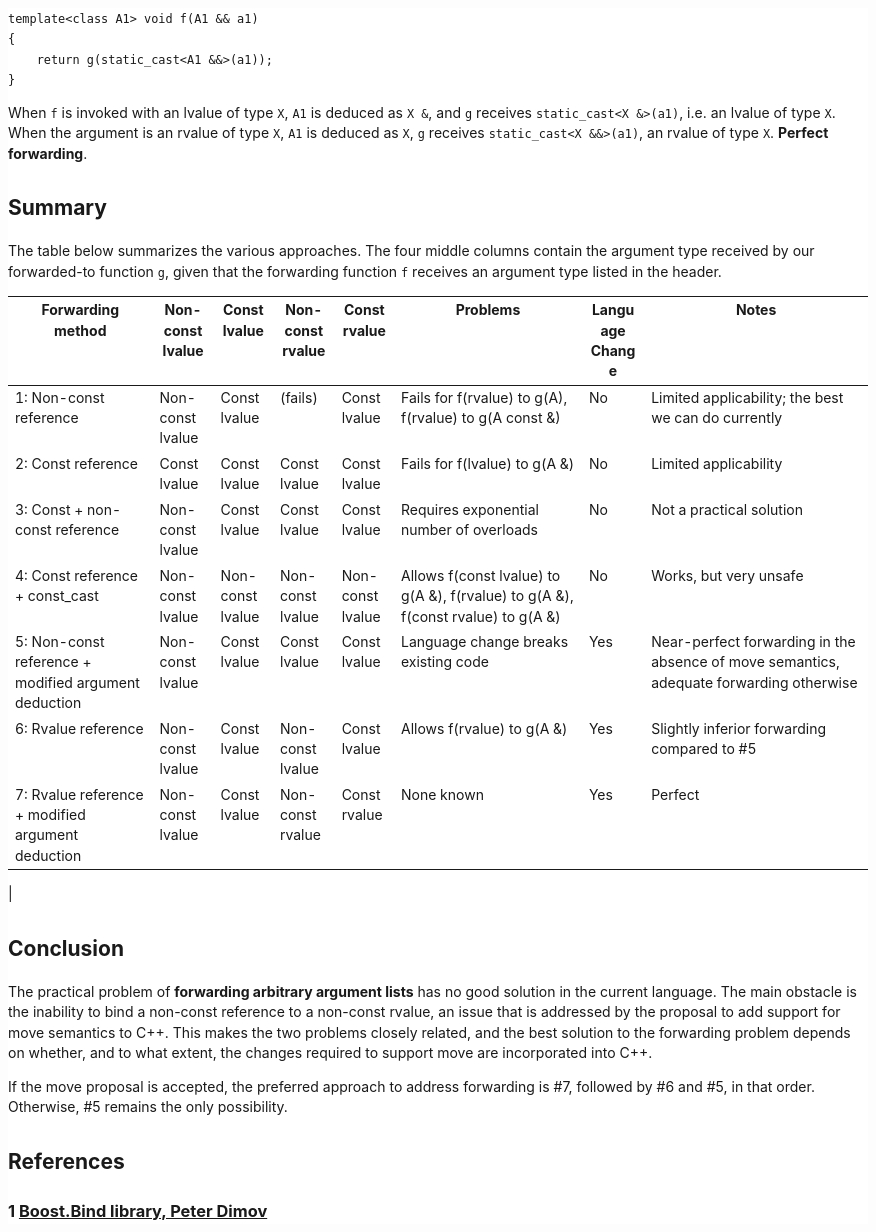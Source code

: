     template<class A1> void f(A1 && a1)
    {
        return g(static_cast<A1 &&>(a1));
    }

When `f` is invoked with an lvalue of type `X`, `A1` is deduced as `X &`, and `g` receives `static_cast<X &>(a1)`, i.e. an lvalue of type `X`. When the argument is an rvalue of type `X`, `A1` is deduced as `X`, `g` receives `static_cast<X &&>(a1)`, an rvalue of type `X`. **Perfect forwarding**.

## Summary

The table below summarizes the various approaches. The four middle columns contain the argument type received by our forwarded-to function `g`, given that the forwarding function `f` receives an argument type listed in the header.

|Forwarding method|Non-const lvalue|Const lvalue|Non-const rvalue|Const rvalue|Problems|Language Change|Notes|
|-|-|-|-|-|-|-|-|
1: Non-const reference|Non-const lvalue|Const lvalue|(fails)|Const lvalue|Fails for f(rvalue) to g(A), f(rvalue) to g(A const &)|No|Limited applicability; the best we can do currently
2: Const reference|Const lvalue|Const lvalue|Const lvalue|Const lvalue|Fails for f(lvalue) to g(A &)|No|Limited applicability
3: Const + non-const reference|Non-const lvalue|Const lvalue|Const lvalue|Const lvalue|Requires exponential number of overloads|No|Not a practical solution
4: Const reference + const_cast|Non-const lvalue|Non-const lvalue|Non-const lvalue|Non-const lvalue|Allows f(const lvalue) to g(A &), f(rvalue) to g(A &), f(const rvalue) to g(A &)|No|Works, but very unsafe
5: Non-const reference + modified argument deduction|Non-const lvalue|Const lvalue|Const lvalue|Const lvalue|Language change breaks existing code|Yes|Near-perfect forwarding in the absence of move semantics, adequate forwarding otherwise
6: Rvalue reference|Non-const lvalue|Const lvalue|Non-const lvalue|Const lvalue|Allows f(rvalue) to g(A &)|Yes|Slightly inferior forwarding compared to #5
7: Rvalue reference + modified argument deduction|Non-const lvalue|Const lvalue|Non-const rvalue|Const rvalue|None known|Yes|Perfect
|

## Conclusion

The practical problem of **forwarding arbitrary argument lists** has no good solution in the current language. The main obstacle is the inability to bind a non-const reference to a non-const rvalue, an issue that is addressed by the proposal to add support for move semantics to C++. This makes the two problems closely related, and the best solution to the forwarding problem depends on whether, and to what extent, the changes required to support move are incorporated into C++.

If the move proposal is accepted, the preferred approach to address forwarding is #7, followed by #6 and #5, in that order. Otherwise, #5 remains the only possibility.

## References

### 1 [Boost.Bind library, Peter Dimov](http://www.boost.org/libs/bind/bind.html)
